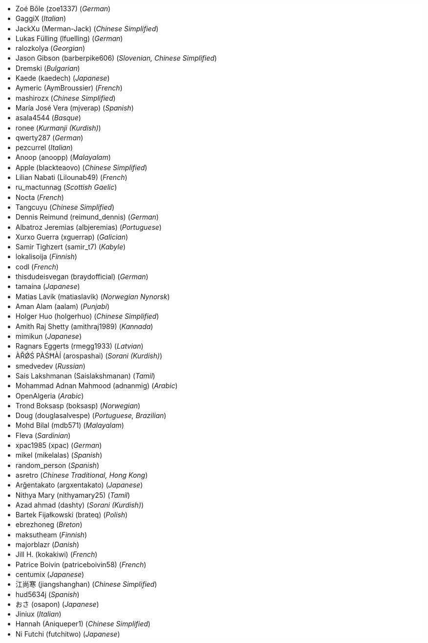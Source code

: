 - Zoé Bőle (zoe1337) (*German*)
- GaggiX (*Italian*)
- JackXu (Merman-Jack) (*Chinese Simplified*)
- Lukas Fülling (lfuelling) (*German*)
- ralozkolya (*Georgian*)
- Jason Gibson (barberpike606) (*Slovenian, Chinese Simplified*)
- Dremski (*Bulgarian*)
- Kaede (kaedech) (*Japanese*)
- Aymeric (AymBroussier) (*French*)
- mashirozx (*Chinese Simplified*)
- María José Vera (mjverap) (*Spanish*)
- asala4544 (*Basque*)
- ronee (*Kurmanji (Kurdish)*)
- qwerty287 (*German*)
- pezcurrel (*Italian*)
- Anoop (anoopp) (*Malayalam*)
- Apple (blackteaovo) (*Chinese Simplified*)
- Lilian Nabati (Lilounab49) (*French*)
- ru_mactunnag (*Scottish Gaelic*)
- Nocta (*French*)
- Tangcuyu (*Chinese Simplified*)
- Dennis Reimund (reimund_dennis) (*German*)
- Albatroz Jeremias (albjeremias) (*Portuguese*)
- Xurxo Guerra (xguerrap) (*Galician*)
- Samir Tighzert (samir_t7) (*Kabyle*)
- lokalisoija (*Finnish*)
- codl (*French*)
- thisdudeisvegan (braydofficial) (*German*)
- tamaina (*Japanese*)
- Matias Lavik (matiaslavik) (*Norwegian Nynorsk*)
- Aman Alam (aalam) (*Punjabi*)
- Holger Huo (holgerhuo) (*Chinese Simplified*)
- Amith Raj Shetty (amithraj1989) (*Kannada*)
- mimikun (*Japanese*)
- Ragnars Eggerts (rmegg1933) (*Latvian*)
- ÀŘǾŚ PÀŚĦÀÍ (arospashai) (*Sorani (Kurdish)*)
- smedvedev (*Russian*)
- Sais Lakshmanan (Saislakshmanan) (*Tamil*)
- Mohammad Adnan Mahmood (adnanmig) (*Arabic*)
- OpenAlgeria (*Arabic*)
- Trond Boksasp (boksasp) (*Norwegian*)
- Doug (douglasalvespe) (*Portuguese, Brazilian*)
- Mohd Bilal (mdb571) (*Malayalam*)
- Fleva (*Sardinian*)
- xpac1985 (xpac) (*German*)
- mikel (mikelalas) (*Spanish*)
- random_person (*Spanish*)
- asretro (*Chinese Traditional, Hong Kong*)
- Arĝentakato (argxentakato) (*Japanese*)
- Nithya Mary (nithyamary25) (*Tamil*)
- Azad ahmad (dashty) (*Sorani (Kurdish)*)
- Bartek Fijałkowski (brateq) (*Polish*)
- ebrezhoneg (*Breton*)
- maksutheam (*Finnish*)
- majorblazr (*Danish*)
- Jill H. (kokakiwi) (*French*)
- Patrice Boivin (patriceboivin58) (*French*)
- centumix (*Japanese*)
- 江尚寒 (jiangshanghan) (*Chinese Simplified*)
- hud5634j (*Spanish*)
- おさ (osapon) (*Japanese*)
- Jiniux (*Italian*)
- Hannah (Aniqueper1) (*Chinese Simplified*)
- Ni Futchi (futchitwo) (*Japanese*)